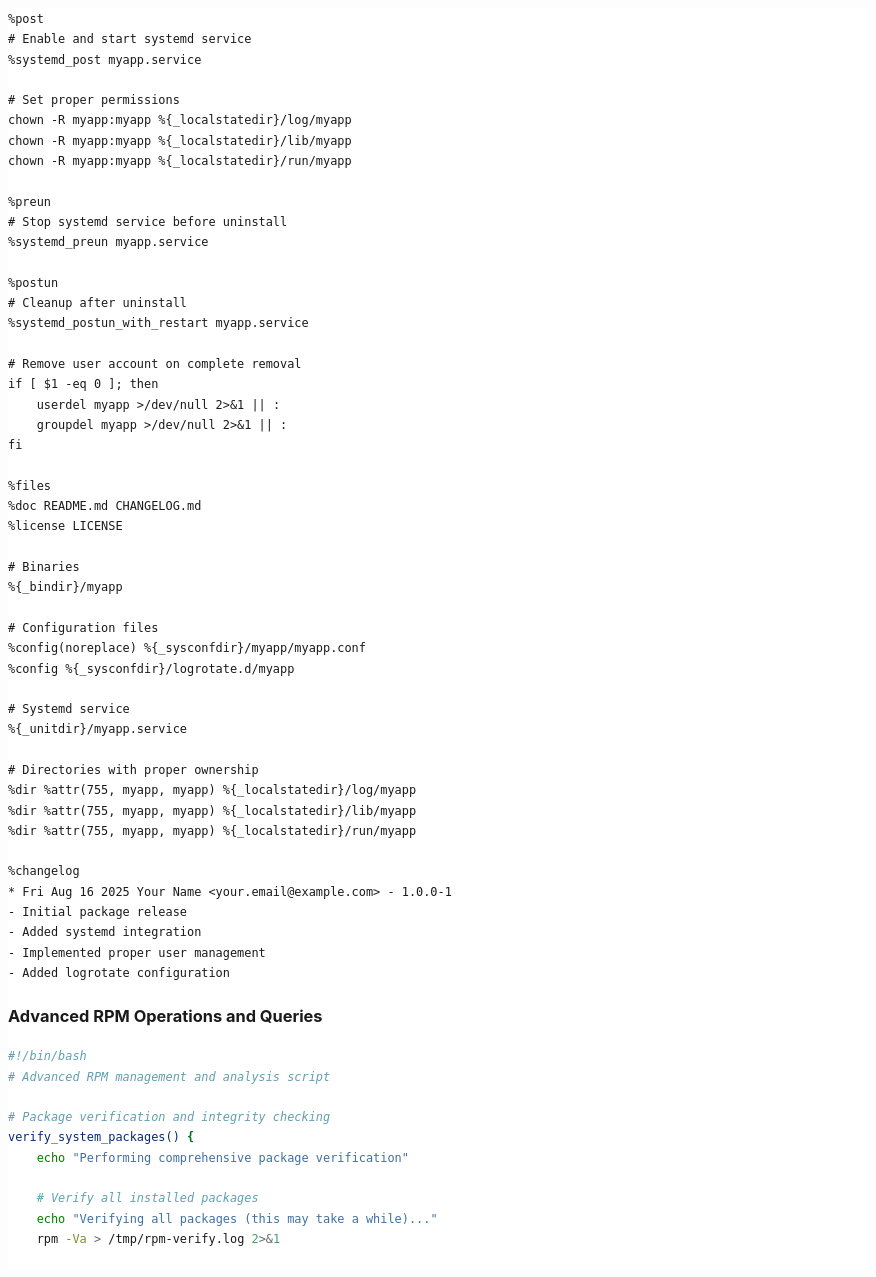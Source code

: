 ```spec
%post
# Enable and start systemd service
%systemd_post myapp.service

# Set proper permissions
chown -R myapp:myapp %{_localstatedir}/log/myapp
chown -R myapp:myapp %{_localstatedir}/lib/myapp
chown -R myapp:myapp %{_localstatedir}/run/myapp

%preun
# Stop systemd service before uninstall
%systemd_preun myapp.service

%postun
# Cleanup after uninstall
%systemd_postun_with_restart myapp.service

# Remove user account on complete removal
if [ $1 -eq 0 ]; then
    userdel myapp >/dev/null 2>&1 || :
    groupdel myapp >/dev/null 2>&1 || :
fi

%files
%doc README.md CHANGELOG.md
%license LICENSE

# Binaries
%{_bindir}/myapp

# Configuration files
%config(noreplace) %{_sysconfdir}/myapp/myapp.conf
%config %{_sysconfdir}/logrotate.d/myapp

# Systemd service
%{_unitdir}/myapp.service

# Directories with proper ownership
%dir %attr(755, myapp, myapp) %{_localstatedir}/log/myapp
%dir %attr(755, myapp, myapp) %{_localstatedir}/lib/myapp
%dir %attr(755, myapp, myapp) %{_localstatedir}/run/myapp

%changelog
* Fri Aug 16 2025 Your Name <your.email@example.com> - 1.0.0-1
- Initial package release
- Added systemd integration
- Implemented proper user management
- Added logrotate configuration
```

### Advanced RPM Operations and Queries
```bash
#!/bin/bash
# Advanced RPM management and analysis script

# Package verification and integrity checking
verify_system_packages() {
    echo "Performing comprehensive package verification"
    
    # Verify all installed packages
    echo "Verifying all packages (this may take a while)..."
    rpm -Va > /tmp/rpm-verify.log 2>&1
    
```